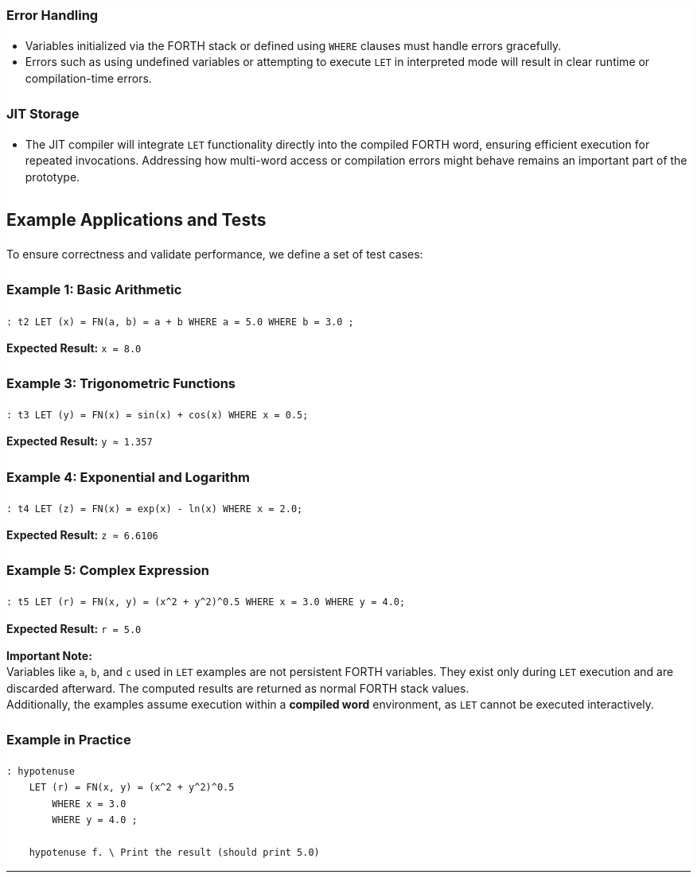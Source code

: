 ### Error Handling
- Variables initialized via the FORTH stack or defined using `WHERE` clauses must handle errors gracefully.
- Errors such as using undefined variables or attempting to execute `LET` in interpreted mode will result in clear runtime or compilation-time errors.

### JIT Storage
- The JIT compiler will integrate `LET` functionality directly into the compiled FORTH word, ensuring efficient execution for repeated invocations. Addressing how multi-word access or compilation errors might behave remains an important part of the prototype.

## Example Applications and Tests
To ensure correctness and validate performance, we define a set of test cases:

### Example 1: Basic Arithmetic
```forth
: t2 LET (x) = FN(a, b) = a + b WHERE a = 5.0 WHERE b = 3.0 ; 
```
**Expected Result:** `x = 8.0`

 

### Example 3: Trigonometric Functions
```forth
: t3 LET (y) = FN(x) = sin(x) + cos(x) WHERE x = 0.5; 
```
**Expected Result:** `y ≈ 1.357`

### Example 4: Exponential and Logarithm
```forth
: t4 LET (z) = FN(x) = exp(x) - ln(x) WHERE x = 2.0; 
```
**Expected Result:** `z ≈ 6.6106`

### Example 5: Complex Expression
```forth
: t5 LET (r) = FN(x, y) = (x^2 + y^2)^0.5 WHERE x = 3.0 WHERE y = 4.0; 
```
**Expected Result:** `r = 5.0`

**Important Note:**  
Variables like `a`, `b`, and `c` used in `LET` examples are not persistent FORTH variables. 
They exist only during `LET` execution and are discarded afterward. 
The computed results are returned as normal FORTH stack values.  
Additionally, the examples assume execution within a **compiled word** environment, as `LET` cannot be executed interactively.

### Example in Practice
```forth
: hypotenuse
    LET (r) = FN(x, y) = (x^2 + y^2)^0.5 
        WHERE x = 3.0 
        WHERE y = 4.0 ; 

    hypotenuse f. \ Print the result (should print 5.0)

```

---